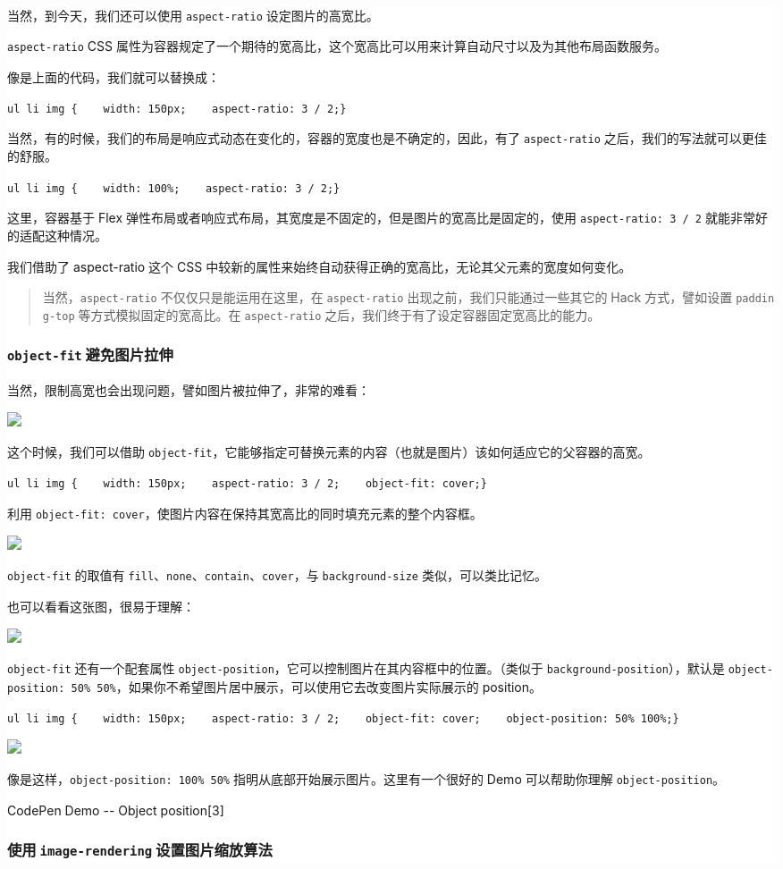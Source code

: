 当然，到今天，我们还可以使用 `aspect-ratio` 设定图片的高宽比。

`aspect-ratio` CSS 属性为容器规定了一个期待的宽高比，这个宽高比可以用来计算自动尺寸以及为其他布局函数服务。

像是上面的代码，我们就可以替换成：

```
ul li img {    width: 150px;    aspect-ratio: 3 / 2;}
```

当然，有的时候，我们的布局是响应式动态在变化的，容器的宽度也是不确定的，因此，有了 `aspect-ratio` 之后，我们的写法就可以更佳的舒服。

```
ul li img {    width: 100%;    aspect-ratio: 3 / 2;}
```

这里，容器基于 Flex 弹性布局或者响应式布局，其宽度是不固定的，但是图片的宽高比是固定的，使用 `aspect-ratio: 3 / 2` 就能非常好的适配这种情况。

我们借助了 aspect-ratio 这个 CSS 中较新的属性来始终自动获得正确的宽高比，无论其父元素的宽度如何变化。

> 当然，`aspect-ratio` 不仅仅只是能运用在这里，在 `aspect-ratio` 出现之前，我们只能通过一些其它的 Hack 方式，譬如设置 `padding-top` 等方式模拟固定的宽高比。在 `aspect-ratio` 之后，我们终于有了设定容器固定宽高比的能力。

### `object-fit` 避免图片拉伸

当然，限制高宽也会出现问题，譬如图片被拉伸了，非常的难看：

![](https://mmbiz.qpic.cn/mmbiz_png/SMw0rcHsoNLs3HAXWqPZI3k152DeDXxzYXQZl75w7Dn4vS12ouqQk8qJgpd09TrUQib9AuLicqKR4FUDy7mttvjg/640?wx_fmt=png)

这个时候，我们可以借助 `object-fit`，它能够指定可替换元素的内容（也就是图片）该如何适应它的父容器的高宽。

```
ul li img {    width: 150px;    aspect-ratio: 3 / 2;    object-fit: cover;}
```

利用 `object-fit: cover`，使图片内容在保持其宽高比的同时填充元素的整个内容框。

![](https://mmbiz.qpic.cn/mmbiz_png/SMw0rcHsoNLs3HAXWqPZI3k152DeDXxz76GgibsvAz3ALjzksxaLjoXa0qaSzNfGicbjzAE6Lq4qwVh1WQONLzxQ/640?wx_fmt=png)

`object-fit` 的取值有 `fill`、`none`、`contain`、`cover`，与 `background-size` 类似，可以类比记忆。

也可以看看这张图，很易于理解：

![](https://mmbiz.qpic.cn/mmbiz_png/SMw0rcHsoNLs3HAXWqPZI3k152DeDXxzob1t2nEkJ0fUn910bNEcqoSYQBxZyesxE1icG2oovtkPEFJj5t7IQ6g/640?wx_fmt=png)

`object-fit` 还有一个配套属性 `object-position`，它可以控制图片在其内容框中的位置。（类似于 `background-position`），默认是 `object-position: 50% 50%`，如果你不希望图片居中展示，可以使用它去改变图片实际展示的 position。

```
ul li img {    width: 150px;    aspect-ratio: 3 / 2;    object-fit: cover;    object-position: 50% 100%;}
```

![](https://mmbiz.qpic.cn/mmbiz_png/SMw0rcHsoNLs3HAXWqPZI3k152DeDXxzFOwB47uddqF3oUtVpM5lsdzUicnRVHEkM7sX1j1jRFqKoWLe1vAG29Q/640?wx_fmt=png)

像是这样，`object-position: 100% 50%` 指明从底部开始展示图片。这里有一个很好的 Demo 可以帮助你理解 `object-position`。

CodePen Demo -- Object position[3]

### 使用 `image-rendering` 设置图片缩放算法
